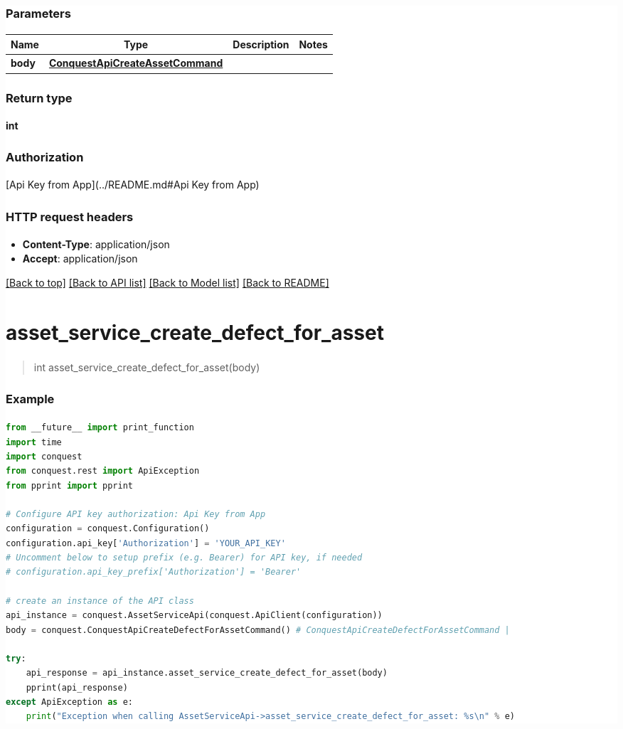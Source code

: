 ### Parameters

Name | Type | Description  | Notes
------------- | ------------- | ------------- | -------------
 **body** | [**ConquestApiCreateAssetCommand**](ConquestApiCreateAssetCommand.md)|  | 

### Return type

**int**

### Authorization

[Api Key from App](../README.md#Api Key from App)

### HTTP request headers

 - **Content-Type**: application/json
 - **Accept**: application/json

[[Back to top]](#) [[Back to API list]](../README.md#documentation-for-api-endpoints) [[Back to Model list]](../README.md#documentation-for-models) [[Back to README]](../README.md)

# **asset_service_create_defect_for_asset**
> int asset_service_create_defect_for_asset(body)



### Example
```python
from __future__ import print_function
import time
import conquest
from conquest.rest import ApiException
from pprint import pprint

# Configure API key authorization: Api Key from App
configuration = conquest.Configuration()
configuration.api_key['Authorization'] = 'YOUR_API_KEY'
# Uncomment below to setup prefix (e.g. Bearer) for API key, if needed
# configuration.api_key_prefix['Authorization'] = 'Bearer'

# create an instance of the API class
api_instance = conquest.AssetServiceApi(conquest.ApiClient(configuration))
body = conquest.ConquestApiCreateDefectForAssetCommand() # ConquestApiCreateDefectForAssetCommand | 

try:
    api_response = api_instance.asset_service_create_defect_for_asset(body)
    pprint(api_response)
except ApiException as e:
    print("Exception when calling AssetServiceApi->asset_service_create_defect_for_asset: %s\n" % e)
```
